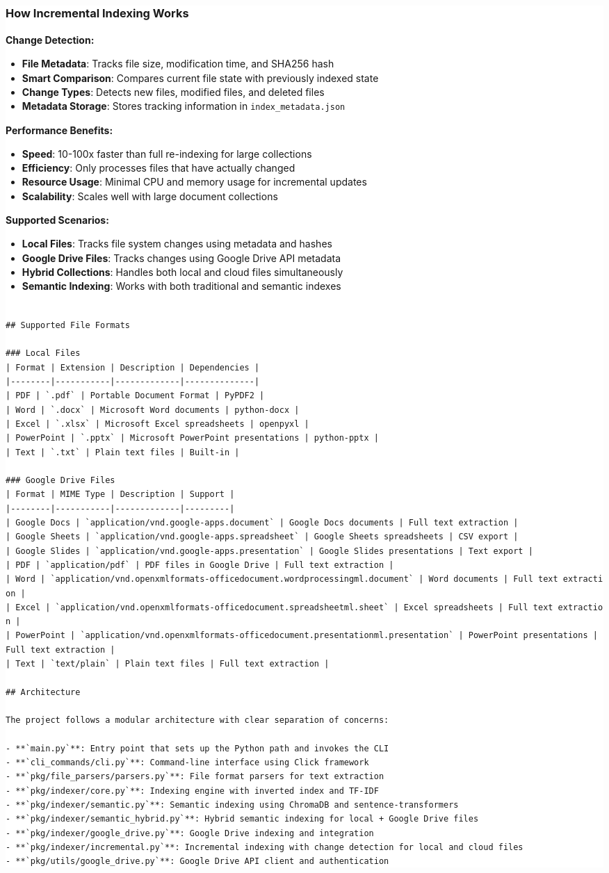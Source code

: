 ### How Incremental Indexing Works

**Change Detection:**
- **File Metadata**: Tracks file size, modification time, and SHA256 hash
- **Smart Comparison**: Compares current file state with previously indexed state
- **Change Types**: Detects new files, modified files, and deleted files
- **Metadata Storage**: Stores tracking information in `index_metadata.json`

**Performance Benefits:**
- **Speed**: 10-100x faster than full re-indexing for large collections
- **Efficiency**: Only processes files that have actually changed
- **Resource Usage**: Minimal CPU and memory usage for incremental updates
- **Scalability**: Scales well with large document collections

**Supported Scenarios:**
- **Local Files**: Tracks file system changes using metadata and hashes
- **Google Drive Files**: Tracks changes using Google Drive API metadata
- **Hybrid Collections**: Handles both local and cloud files simultaneously
- **Semantic Indexing**: Works with both traditional and semantic indexes
```

## Supported File Formats

### Local Files
| Format | Extension | Description | Dependencies |
|--------|-----------|-------------|--------------|
| PDF | `.pdf` | Portable Document Format | PyPDF2 |
| Word | `.docx` | Microsoft Word documents | python-docx |
| Excel | `.xlsx` | Microsoft Excel spreadsheets | openpyxl |
| PowerPoint | `.pptx` | Microsoft PowerPoint presentations | python-pptx |
| Text | `.txt` | Plain text files | Built-in |

### Google Drive Files
| Format | MIME Type | Description | Support |
|--------|-----------|-------------|---------|
| Google Docs | `application/vnd.google-apps.document` | Google Docs documents | Full text extraction |
| Google Sheets | `application/vnd.google-apps.spreadsheet` | Google Sheets spreadsheets | CSV export |
| Google Slides | `application/vnd.google-apps.presentation` | Google Slides presentations | Text export |
| PDF | `application/pdf` | PDF files in Google Drive | Full text extraction |
| Word | `application/vnd.openxmlformats-officedocument.wordprocessingml.document` | Word documents | Full text extraction |
| Excel | `application/vnd.openxmlformats-officedocument.spreadsheetml.sheet` | Excel spreadsheets | Full text extraction |
| PowerPoint | `application/vnd.openxmlformats-officedocument.presentationml.presentation` | PowerPoint presentations | Full text extraction |
| Text | `text/plain` | Plain text files | Full text extraction |

## Architecture

The project follows a modular architecture with clear separation of concerns:

- **`main.py`**: Entry point that sets up the Python path and invokes the CLI
- **`cli_commands/cli.py`**: Command-line interface using Click framework
- **`pkg/file_parsers/parsers.py`**: File format parsers for text extraction
- **`pkg/indexer/core.py`**: Indexing engine with inverted index and TF-IDF
- **`pkg/indexer/semantic.py`**: Semantic indexing using ChromaDB and sentence-transformers
- **`pkg/indexer/semantic_hybrid.py`**: Hybrid semantic indexing for local + Google Drive files
- **`pkg/indexer/google_drive.py`**: Google Drive indexing and integration
- **`pkg/indexer/incremental.py`**: Incremental indexing with change detection for local and cloud files
- **`pkg/utils/google_drive.py`**: Google Drive API client and authentication
```